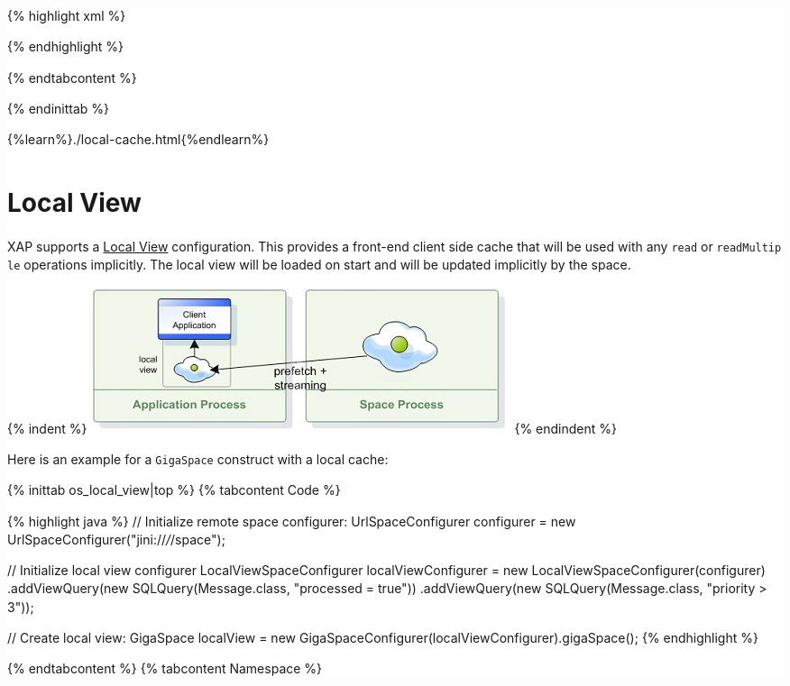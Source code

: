 {% highlight xml %}
<bean id="space" class="org.openspaces.core.space.SpaceProxyFactoryBean">
    <property name="name" value="space" />
</bean>

<bean id="localCacheSpace"
    class="org.openspaces.core.space.cache.LocalCacheSpaceFactoryBean">
    <property name="space" ref="space" />
</bean>
{% endhighlight %}

{% endtabcontent %}

{% endinittab %}

{%learn%}./local-cache.html{%endlearn%}


# Local View

XAP supports a [Local View](./local-view.html) configuration. This provides a front-end client side cache that will be used with any `read` or `readMultiple` operations implicitly. The local view will be loaded on start and will be updated implicitly by the space.

{% indent %}
![local_view.jpg](/attachment_files/local_view.jpg)
{% endindent %}

Here is an example for a `GigaSpace` construct with a local cache:

{% inittab os_local_view|top %}
{% tabcontent Code %}

{% highlight java %}
// Initialize remote space configurer:
UrlSpaceConfigurer configurer = new UrlSpaceConfigurer("jini://*/*/space");

// Initialize local view configurer
LocalViewSpaceConfigurer localViewConfigurer = new LocalViewSpaceConfigurer(configurer)
 		    .addViewQuery(new SQLQuery<Message>(Message.class, "processed = true"))
 		    .addViewQuery(new SQLQuery<Message>(Message.class, "priority > 3"));

// Create local view:
GigaSpace localView = new GigaSpaceConfigurer(localViewConfigurer).gigaSpace();
{% endhighlight %}

{% endtabcontent %}
{% tabcontent   Namespace   %}
